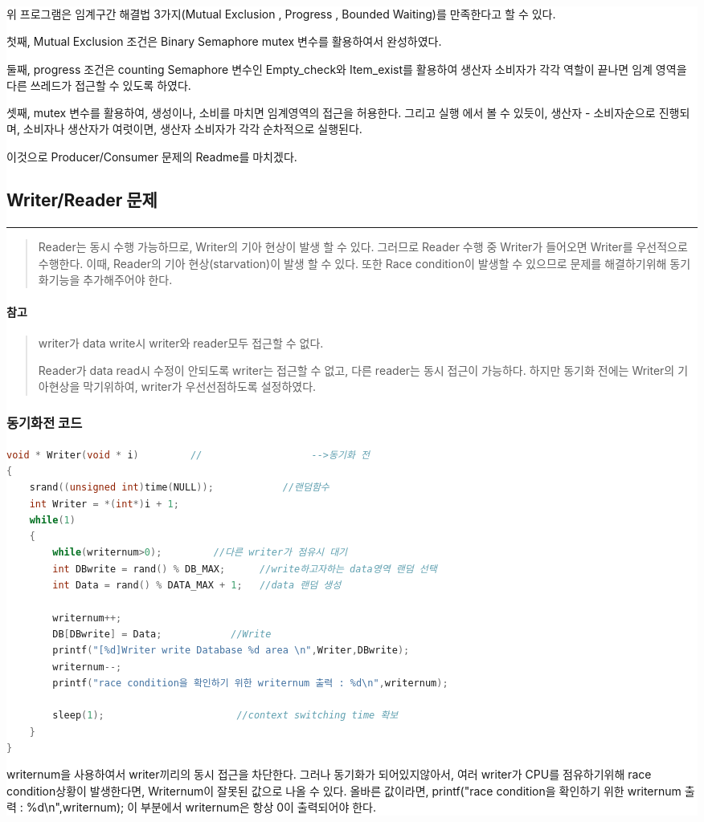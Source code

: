 위 프로그램은 임계구간 해결법 3가지(Mutual Exclusion , Progress , Bounded Waiting)를 만족한다고 할 수 있다.

 첫째, Mutual Exclusion 조건은 Binary Semaphore mutex 변수를 활용하여서 완성하였다.

 둘째, progress 조건은 counting Semaphore 변수인 Empty_check와 Item_exist를 활용하여 생산자 소비자가 각각 역할이 끝나면 임계 영역을 다른 쓰레드가 접근할 수 있도록 하였다.

 셋째, mutex 변수를 활용하여, 생성이나, 소비를 마치면 임계영역의 접근을 허용한다.  그리고 실행 에서 볼 수 있듯이, 생산자 - 소비자순으로 진행되며, 소비자나 생산자가 여럿이면, 생산자 소비자가 각각 순차적으로 실행된다.

이것으로 Producer/Consumer 문제의 Readme를 마치겠다.



## Writer/Reader 문제



----------------------------------------------------------------------------------------------------

>  Reader는 동시 수행 가능하므로, Writer의 기아 현상이 발생 할 수 있다. 그러므로 Reader 수행 중 Writer가 들어오면 Writer를 우선적으로 수행한다. 이때, Reader의 기아 현상(starvation)이 발생 할 수 있다.  또한 Race condition이 발생할 수 있으므로 문제를 해결하기위해 동기화기능을 추가해주어야 한다. 

  #### 참고

> writer가 data write시 writer와 reader모두 접근할 수 없다.
>
> Reader가 data read시 수정이 안되도록 writer는 접근할 수 없고, 다른 reader는 동시 접근이 가능하다. 하지만 동기화 전에는 Writer의 기아현상을 막기위하여, writer가 우선선점하도록 설정하였다.

### 동기화전 코드

```c
void * Writer(void * i)         //                   -->동기화 전
{ 
    srand((unsigned int)time(NULL));  			//랜덤함수
    int Writer = *(int*)i + 1;
    while(1)
    {
        while(writernum>0);         //다른 writer가 점유시 대기 
        int DBwrite = rand() % DB_MAX;      //write하고자하는 data영역 랜덤 선택
        int Data = rand() % DATA_MAX + 1;   //data 랜덤 생성

        writernum++;
        DB[DBwrite] = Data;            //Write
        printf("[%d]Writer write Database %d area \n",Writer,DBwrite);
        writernum--;
        printf("race condition을 확인하기 위한 writernum 출력 : %d\n",writernum);

        sleep(1);                       //context switching time 확보
    }
}
```

writernum을 사용하여서 writer끼리의 동시 접근을 차단한다. 그러나 동기화가 되어있지않아서, 여러 writer가 CPU를 점유하기위해 race condition상황이 발생한다면, Writernum이 잘못된 값으로 나올 수 있다.  올바른 값이라면, printf("race condition을 확인하기 위한 writernum 출력 : %d\n",writernum); 이 부분에서 writernum은 항상 0이 출력되어야 한다.
